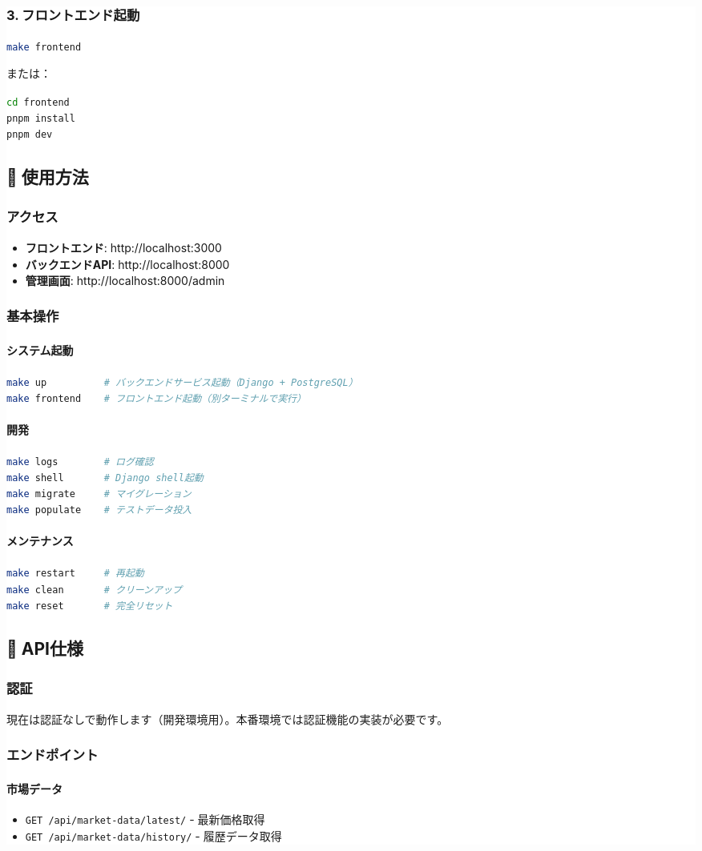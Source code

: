 ### 3. フロントエンド起動
```bash
make frontend
```

または：
```bash
cd frontend
pnpm install
pnpm dev
```

## 📱 使用方法

### アクセス
- **フロントエンド**: http://localhost:3000
- **バックエンドAPI**: http://localhost:8000
- **管理画面**: http://localhost:8000/admin

### 基本操作

#### システム起動
```bash
make up          # バックエンドサービス起動（Django + PostgreSQL）
make frontend    # フロントエンド起動（別ターミナルで実行）
```

#### 開発
```bash
make logs        # ログ確認
make shell       # Django shell起動
make migrate     # マイグレーション
make populate    # テストデータ投入
```

#### メンテナンス
```bash
make restart     # 再起動
make clean       # クリーンアップ
make reset       # 完全リセット
```

## 🔌 API仕様

### 認証
現在は認証なしで動作します（開発環境用）。本番環境では認証機能の実装が必要です。

### エンドポイント

#### 市場データ
- `GET /api/market-data/latest/` - 最新価格取得
- `GET /api/market-data/history/` - 履歴データ取得
